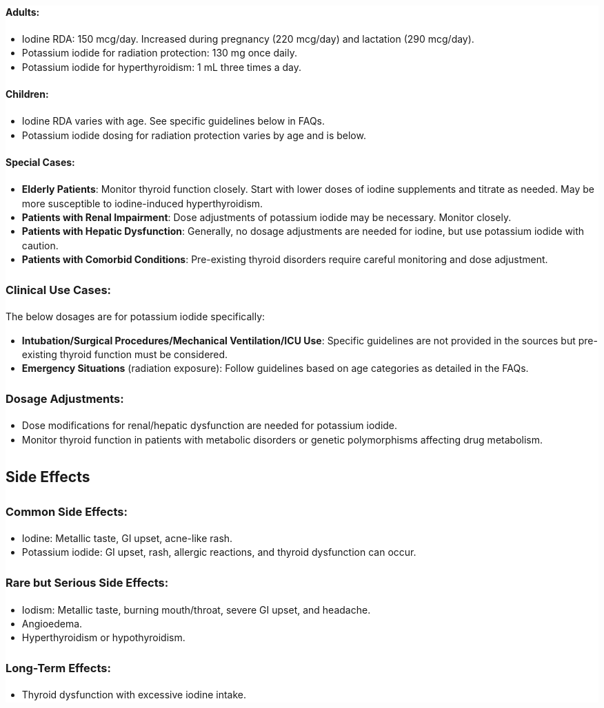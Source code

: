 #### **Adults**:
- Iodine RDA: 150 mcg/day. Increased during pregnancy (220 mcg/day) and lactation (290 mcg/day).
- Potassium iodide for radiation protection: 130 mg once daily.
- Potassium iodide for hyperthyroidism: 1 mL three times a day.

#### **Children**:
- Iodine RDA varies with age.  See specific guidelines below in FAQs.
- Potassium iodide dosing for radiation protection varies by age and is below.

#### **Special Cases**:
- **Elderly Patients**:  Monitor thyroid function closely.  Start with lower doses of iodine supplements and titrate as needed. May be more susceptible to iodine-induced hyperthyroidism.
- **Patients with Renal Impairment**: Dose adjustments of potassium iodide may be necessary. Monitor closely.
- **Patients with Hepatic Dysfunction**: Generally, no dosage adjustments are needed for iodine, but use potassium iodide with caution.
- **Patients with Comorbid Conditions**: Pre-existing thyroid disorders require careful monitoring and dose adjustment.

### **Clinical Use Cases**:

The below dosages are for potassium iodide specifically:

- **Intubation/Surgical Procedures/Mechanical Ventilation/ICU Use**: Specific guidelines are not provided in the sources but pre-existing thyroid function must be considered.
- **Emergency Situations** (radiation exposure): Follow guidelines based on age categories as detailed in the FAQs.


### **Dosage Adjustments**:

- Dose modifications for renal/hepatic dysfunction are needed for potassium iodide.
- Monitor thyroid function in patients with metabolic disorders or genetic polymorphisms affecting drug metabolism.


## **Side Effects**

### **Common Side Effects**:
- Iodine:  Metallic taste, GI upset, acne-like rash.  
- Potassium iodide:  GI upset, rash, allergic reactions, and thyroid dysfunction can occur.

### **Rare but Serious Side Effects**:
- Iodism:  Metallic taste, burning mouth/throat, severe GI upset, and headache.
- Angioedema.
- Hyperthyroidism or hypothyroidism.

### **Long-Term Effects**:
- Thyroid dysfunction with excessive iodine intake.



